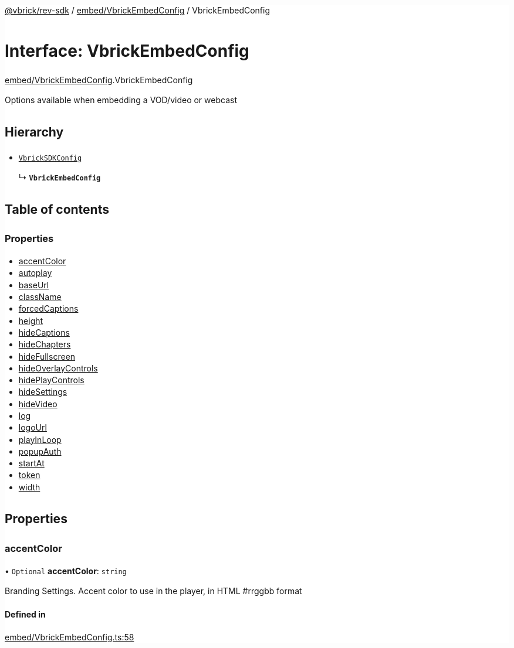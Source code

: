 [@vbrick/rev-sdk](../README.md) / [embed/VbrickEmbedConfig](../modules/embed_VbrickEmbedConfig.md) / VbrickEmbedConfig

# Interface: VbrickEmbedConfig

[embed/VbrickEmbedConfig](../modules/embed_VbrickEmbedConfig.md).VbrickEmbedConfig

Options available when embedding a VOD/video or webcast

## Hierarchy

- [`VbrickSDKConfig`](VbrickSDK.VbrickSDKConfig.md)

  ↳ **`VbrickEmbedConfig`**

## Table of contents

### Properties

- [accentColor](embed_VbrickEmbedConfig.VbrickEmbedConfig.md#accentcolor)
- [autoplay](embed_VbrickEmbedConfig.VbrickEmbedConfig.md#autoplay)
- [baseUrl](embed_VbrickEmbedConfig.VbrickEmbedConfig.md#baseurl)
- [className](embed_VbrickEmbedConfig.VbrickEmbedConfig.md#classname)
- [forcedCaptions](embed_VbrickEmbedConfig.VbrickEmbedConfig.md#forcedcaptions)
- [height](embed_VbrickEmbedConfig.VbrickEmbedConfig.md#height)
- [hideCaptions](embed_VbrickEmbedConfig.VbrickEmbedConfig.md#hidecaptions)
- [hideChapters](embed_VbrickEmbedConfig.VbrickEmbedConfig.md#hidechapters)
- [hideFullscreen](embed_VbrickEmbedConfig.VbrickEmbedConfig.md#hidefullscreen)
- [hideOverlayControls](embed_VbrickEmbedConfig.VbrickEmbedConfig.md#hideoverlaycontrols)
- [hidePlayControls](embed_VbrickEmbedConfig.VbrickEmbedConfig.md#hideplaycontrols)
- [hideSettings](embed_VbrickEmbedConfig.VbrickEmbedConfig.md#hidesettings)
- [hideVideo](embed_VbrickEmbedConfig.VbrickEmbedConfig.md#hidevideo)
- [log](embed_VbrickEmbedConfig.VbrickEmbedConfig.md#log)
- [logoUrl](embed_VbrickEmbedConfig.VbrickEmbedConfig.md#logourl)
- [playInLoop](embed_VbrickEmbedConfig.VbrickEmbedConfig.md#playinloop)
- [popupAuth](embed_VbrickEmbedConfig.VbrickEmbedConfig.md#popupauth)
- [startAt](embed_VbrickEmbedConfig.VbrickEmbedConfig.md#startat)
- [token](embed_VbrickEmbedConfig.VbrickEmbedConfig.md#token)
- [width](embed_VbrickEmbedConfig.VbrickEmbedConfig.md#width)

## Properties

### accentColor

• `Optional` **accentColor**: `string`

Branding Settings. Accent color to use in the player, in HTML #rrggbb format

#### Defined in

[embed/VbrickEmbedConfig.ts:58](https://github.com/vbrick/rev-sdk-js/blob/cac113d/src/embed/VbrickEmbedConfig.ts#L58)
